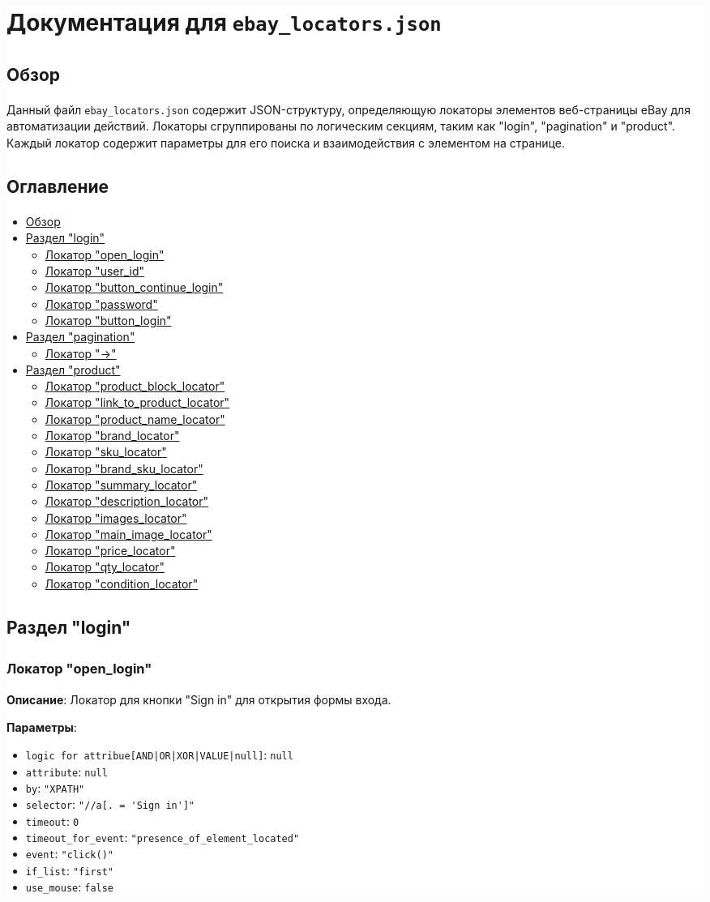 # Документация для `ebay_locators.json`

## Обзор

Данный файл `ebay_locators.json` содержит JSON-структуру, определяющую локаторы элементов веб-страницы eBay для автоматизации действий. Локаторы сгруппированы по логическим секциям, таким как "login", "pagination" и "product". Каждый локатор содержит параметры для его поиска и взаимодействия с элементом на странице.

## Оглавление

- [Обзор](#обзор)
- [Раздел "login"](#раздел-login)
  - [Локатор "open_login"](#локатор-open_login)
  - [Локатор "user_id"](#локатор-user_id)
  - [Локатор "button_continue_login"](#локатор-button_continue_login)
  - [Локатор "password"](#локатор-password)
  - [Локатор "button_login"](#локатор-button_login)
- [Раздел "pagination"](#раздел-pagination)
  - [Локатор "->"](#локатор--)
- [Раздел "product"](#раздел-product)
    - [Локатор "product_block_locator"](#локатор-product_block_locator)
    - [Локатор "link_to_product_locator"](#локатор-link_to_product_locator)
    - [Локатор "product_name_locator"](#локатор-product_name_locator)
    - [Локатор "brand_locator"](#локатор-brand_locator)
    - [Локатор "sku_locator"](#локатор-sku_locator)
    - [Локатор "brand_sku_locator"](#локатор-brand_sku_locator)
    - [Локатор "summary_locator"](#локатор-summary_locator)
    - [Локатор "description_locator"](#локатор-description_locator)
    - [Локатор "images_locator"](#локатор-images_locator)
    - [Локатор "main_image_locator"](#локатор-main_image_locator)
    - [Локатор "price_locator"](#локатор-price_locator)
    - [Локатор "qty_locator"](#локатор-qty_locator)
    - [Локатор "condition_locator"](#локатор-condition_locator)

## Раздел "login"

### Локатор "open_login"

**Описание**: Локатор для кнопки "Sign in" для открытия формы входа.

**Параметры**:
- `logic for attribue[AND|OR|XOR|VALUE|null]`: `null`
- `attribute`: `null`
- `by`: `"XPATH"`
- `selector`: `"//a[. = 'Sign in']"`
- `timeout`: `0`
- `timeout_for_event`: `"presence_of_element_located"`
- `event`: `"click()"`
- `if_list`: `"first"`
- `use_mouse`: `false`
